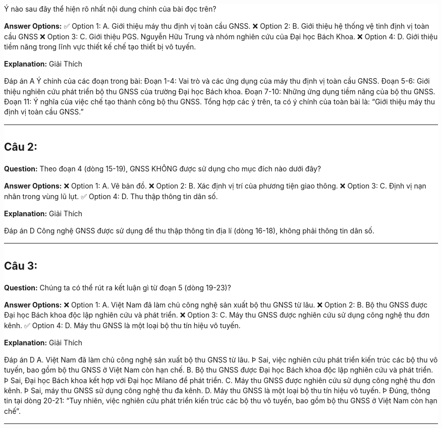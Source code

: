 
Ý nào sau đây thể hiện rõ nhất nội dung chính của bài đọc trên?

**Answer Options:**
✅ Option 1: A. Giới thiệu máy thu định vị toàn cầu GNSS.
❌ Option 2: B. Giới thiệu hệ thống vệ tinh định vị toàn cầu GNSS
❌ Option 3: C. Giới thiệu PGS. Nguyễn Hữu Trung và nhóm nghiên cứu của Đại học Bách Khoa.
❌ Option 4: D. Giới thiệu tiềm năng trong lĩnh vực thiết kế chế tạo thiết bị vô tuyến.

**Explanation:** Giải Thích



Đáp án A
Ý chính của các đoạn trong bài:
Đoạn 1-4: Vai trò và các ứng dụng của máy thu định vị toàn cầu GNSS.
Đoạn 5-6: Giới thiệu nghiên cứu phát triển bộ thu GNSS của trường Đại học Bách khoa. 
Đoạn 7-10: Những ứng dụng tiềm năng của bộ thu GNSS.
Đoạn 11: Ý nghĩa của việc chế tạo thành công bộ thu GNSS.
Tổng hợp các ý trên, ta có ý chính của toàn bài là: “Giới thiệu máy thu định vị toàn cầu GNSS.”

---

## Câu 2:

**Question:** Theo đoạn 4 (dòng 15-19), GNSS KHÔNG được sử dụng cho mục đích nào dưới đây?

**Answer Options:**
❌ Option 1: A. Vẽ bản đồ.
❌ Option 2: B. Xác định vị trí của phương tiện giao thông.
❌ Option 3: C. Định vị nạn nhân trong vùng lũ lụt.
✅ Option 4: D. Thu thập thông tin dân số.

**Explanation:** Giải Thích



Đáp án D
Công nghệ GNSS được sử dụng để thu thập thông tin 
địa lí (dòng 16-18), không phải thông tin dân số.

---

## Câu 3:

**Question:** Chúng ta có thể rút ra kết luận gì từ đoạn 5 (dòng 19-23)?

**Answer Options:**
❌ Option 1: A. Việt Nam đã làm chủ công nghệ sản xuất bộ thu GNSS từ lâu.
❌ Option 2: B. Bộ thu GNSS được Đại học Bách khoa độc lập nghiên cứu và phát triển.
❌ Option 3: C. Máy thu GNSS được nghiên cứu sử dụng công nghệ thu đơn kênh.
✅ Option 4: D. Máy thu GNSS là một loại bộ thu tín hiệu vô tuyến.

**Explanation:** Giải Thích



Đáp án D
A. Việt Nam đã làm chủ công nghệ sản xuất bộ thu GNSS từ lâu. Þ Sai, việc nghiên cứu phát triển kiến trúc các bộ thu vô tuyến, bao gồm bộ thu GNSS ở Việt Nam còn hạn chế.
B. Bộ thu GNSS được Đại học Bách khoa độc lập nghiên cứu và phát triển. Þ Sai, Đại học Bách khoa kết hợp với Đại học Milano để phát triển.
C. Máy thu GNSS được nghiên cứu sử dụng công nghệ thu đơn kênh. Þ Sai, máy thu GNSS sử dụng công nghệ thu đa kênh.
D. Máy thu GNSS là một loại bộ thu tín hiệu vô tuyến. Þ Đúng, thông tin tại dòng 20-21: “Tuy nhiên, việc nghiên cứu phát triển kiến trúc các bộ thu vô tuyến, bao gồm bộ thu GNSS ở Việt Nam còn hạn chế”.

---